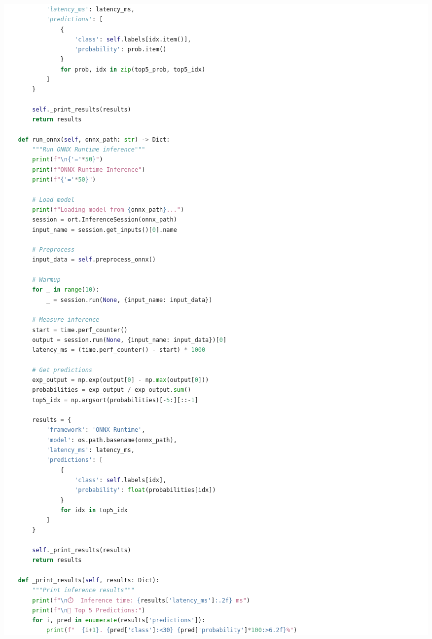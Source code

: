 ```python
            'latency_ms': latency_ms,
            'predictions': [
                {
                    'class': self.labels[idx.item()],
                    'probability': prob.item()
                }
                for prob, idx in zip(top5_prob, top5_idx)
            ]
        }

        self._print_results(results)
        return results

    def run_onnx(self, onnx_path: str) -> Dict:
        """Run ONNX Runtime inference"""
        print(f"\n{'='*50}")
        print(f"ONNX Runtime Inference")
        print(f"{'='*50}")

        # Load model
        print(f"Loading model from {onnx_path}...")
        session = ort.InferenceSession(onnx_path)
        input_name = session.get_inputs()[0].name

        # Preprocess
        input_data = self.preprocess_onnx()

        # Warmup
        for _ in range(10):
            _ = session.run(None, {input_name: input_data})

        # Measure inference
        start = time.perf_counter()
        output = session.run(None, {input_name: input_data})[0]
        latency_ms = (time.perf_counter() - start) * 1000

        # Get predictions
        exp_output = np.exp(output[0] - np.max(output[0]))
        probabilities = exp_output / exp_output.sum()
        top5_idx = np.argsort(probabilities)[-5:][::-1]

        results = {
            'framework': 'ONNX Runtime',
            'model': os.path.basename(onnx_path),
            'latency_ms': latency_ms,
            'predictions': [
                {
                    'class': self.labels[idx],
                    'probability': float(probabilities[idx])
                }
                for idx in top5_idx
            ]
        }

        self._print_results(results)
        return results

    def _print_results(self, results: Dict):
        """Print inference results"""
        print(f"\n⏱️  Inference time: {results['latency_ms']:.2f} ms")
        print(f"\n🎯 Top 5 Predictions:")
        for i, pred in enumerate(results['predictions']):
            print(f"  {i+1}. {pred['class']:<30} {pred['probability']*100:>6.2f}%")
```